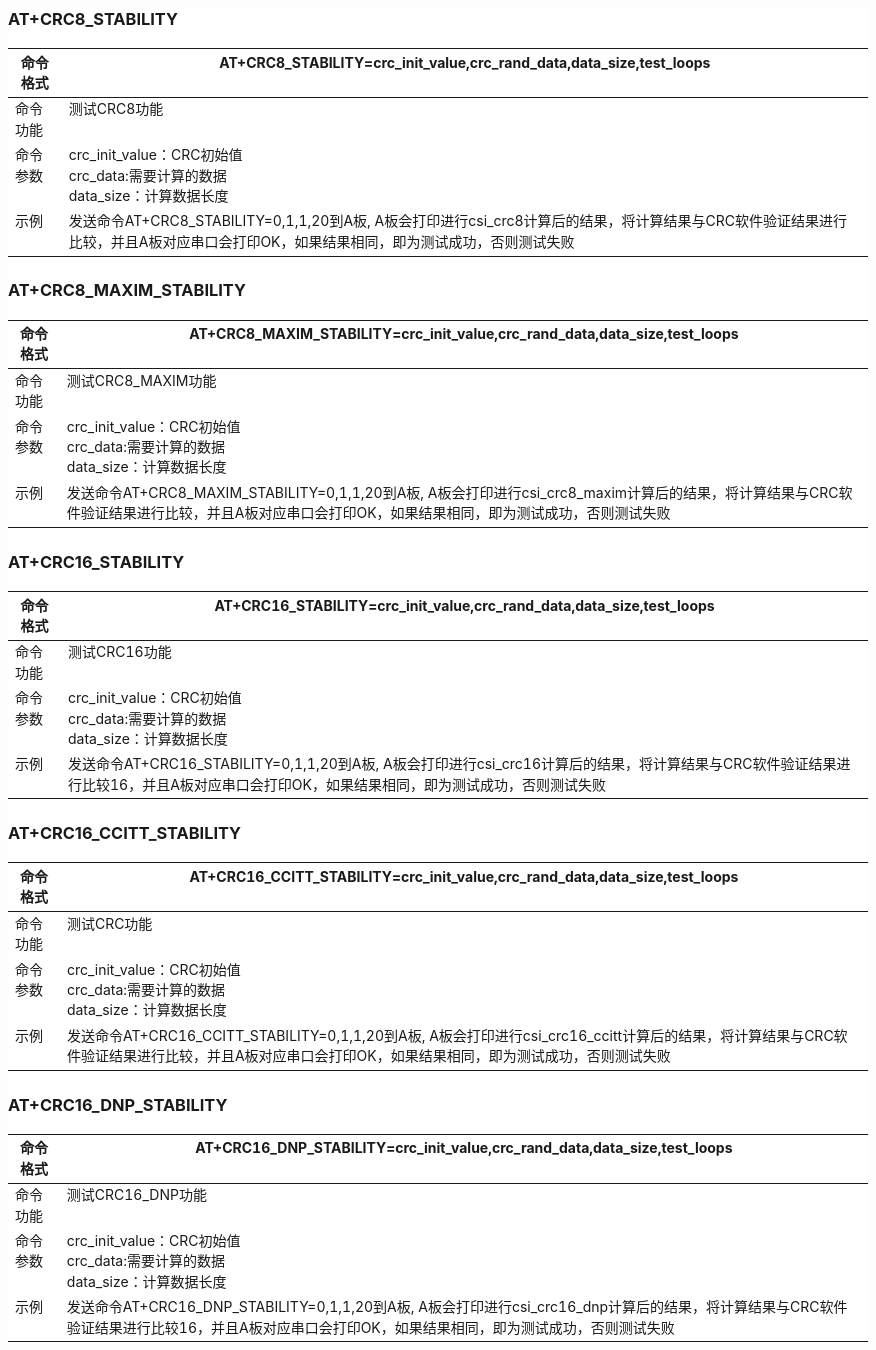 ### AT+CRC8_STABILITY

| 命令格式 | AT+CRC8_STABILITY=crc_init_value,crc_rand_data,data_size,test_loops                                   |
| -------- | ------------------------------------------------------------ |
| 命令功能 | 测试CRC8功能                              |
| 命令参数 | crc_init_value：CRC初始值<br/>crc_data:需要计算的数据<br/>data_size：计算数据长度 |
| 示例     | 发送命令AT+CRC8_STABILITY=0,1,1,20到A板,  A板会打印进行csi_crc8计算后的结果，将计算结果与CRC软件验证结果进行比较，并且A板对应串口会打印OK，如果结果相同，即为测试成功，否则测试失败 |


### AT+CRC8_MAXIM_STABILITY

| 命令格式 | AT+CRC8_MAXIM_STABILITY=crc_init_value,crc_rand_data,data_size,test_loops                                   |
| -------- | ------------------------------------------------------------ |
| 命令功能 | 测试CRC8_MAXIM功能                              |
| 命令参数 | crc_init_value：CRC初始值<br/>crc_data:需要计算的数据<br/>data_size：计算数据长度 |
| 示例     | 发送命令AT+CRC8_MAXIM_STABILITY=0,1,1,20到A板,  A板会打印进行csi_crc8_maxim计算后的结果，将计算结果与CRC软件验证结果进行比较，并且A板对应串口会打印OK，如果结果相同，即为测试成功，否则测试失败 |


### AT+CRC16_STABILITY

| 命令格式 | AT+CRC16_STABILITY=crc_init_value,crc_rand_data,data_size,test_loops                                   |
| -------- | ------------------------------------------------------------ |
| 命令功能 | 测试CRC16功能                              |
| 命令参数 | crc_init_value：CRC初始值<br/>crc_data:需要计算的数据<br/>data_size：计算数据长度 |
| 示例     | 发送命令AT+CRC16_STABILITY=0,1,1,20到A板,  A板会打印进行csi_crc16计算后的结果，将计算结果与CRC软件验证结果进行比较16，并且A板对应串口会打印OK，如果结果相同，即为测试成功，否则测试失败 |


### AT+CRC16_CCITT_STABILITY

| 命令格式 | AT+CRC16_CCITT_STABILITY=crc_init_value,crc_rand_data,data_size,test_loops                                   |
| -------- | ------------------------------------------------------------ |
| 命令功能 | 测试CRC功能                              |
| 命令参数 | crc_init_value：CRC初始值<br/>crc_data:需要计算的数据<br/>data_size：计算数据长度 |
| 示例     | 发送命令AT+CRC16_CCITT_STABILITY=0,1,1,20到A板,  A板会打印进行csi_crc16_ccitt计算后的结果，将计算结果与CRC软件验证结果进行比较，并且A板对应串口会打印OK，如果结果相同，即为测试成功，否则测试失败 |


### AT+CRC16_DNP_STABILITY

| 命令格式 | AT+CRC16_DNP_STABILITY=crc_init_value,crc_rand_data,data_size,test_loops                                   |
| -------- | ------------------------------------------------------------ |
| 命令功能 | 测试CRC16_DNP功能                              |
| 命令参数 | crc_init_value：CRC初始值<br/>crc_data:需要计算的数据<br/>data_size：计算数据长度 |
| 示例     | 发送命令AT+CRC16_DNP_STABILITY=0,1,1,20到A板,  A板会打印进行csi_crc16_dnp计算后的结果，将计算结果与CRC软件验证结果进行比较16，并且A板对应串口会打印OK，如果结果相同，即为测试成功，否则测试失败 |
